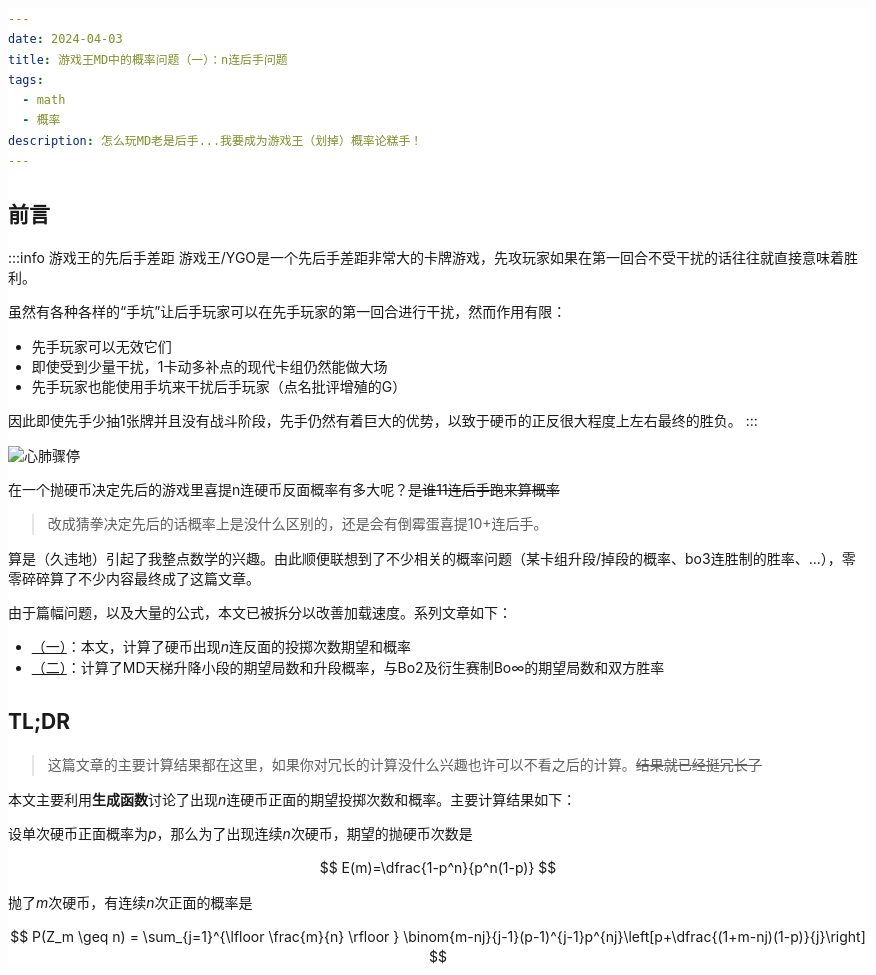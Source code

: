 ```yaml
---
date: 2024-04-03
title: 游戏王MD中的概率问题（一）：n连后手问题
tags:
  - math
  - 概率
description: 怎么玩MD老是后手...我要成为游戏王（划掉）概率论糕手！
---
```


## 前言

:::info 游戏王的先后手差距
游戏王/YGO是一个先后手差距非常大的卡牌游戏，先攻玩家如果在第一回合不受干扰的话往往就直接意味着胜利。

虽然有各种各样的“手坑”让后手玩家可以在先手玩家的第一回合进行干扰，然而作用有限：

- 先手玩家可以无效它们
- 即使受到少量干扰，1卡动多补点的现代卡组仍然能做大场
- 先手玩家也能使用手坑来干扰后手玩家（点名批评增殖的G）

因此即使先手少抽1张牌并且没有战斗阶段，先手仍然有着巨大的优势，以致于硬币的正反很大程度上左右最终的胜负。
:::

![心肺骤停](https://s2.loli.net/2024/04/28/dHTUECXtWiOeVc6.png)

在一个抛硬币决定先后的游戏里喜提n连硬币反面概率有多大呢？~~是谁11连后手跑来算概率~~

> 改成猜拳决定先后的话概率上是没什么区别的，还是会有倒霉蛋喜提10+连后手。

算是（久违地）引起了我整点数学的兴趣。由此顺便联想到了不少相关的概率问题（某卡组升段/掉段的概率、bo3连胜制的胜率、...），零零碎碎算了不少内容最终成了这篇文章。

由于篇幅问题，以及大量的公式，本文已被拆分以改善加载速度。系列文章如下：

- [（一）](./possibility-calculation.md)：本文，计算了硬币出现$n$连反面的投掷次数期望和概率
- [（二）](./possibility-calculation-2.md)：计算了MD天梯升降小段的期望局数和升段概率，与Bo2及衍生赛制Bo∞的期望局数和双方胜率

## TL;DR

> 这篇文章的主要计算结果都在这里，如果你对冗长的计算没什么兴趣也许可以不看之后的计算。~~结果就已经挺冗长了~~

本文主要利用**生成函数**讨论了出现$n$连硬币正面的期望投掷次数和概率。主要计算结果如下：

设单次硬币正面概率为$p$，那么为了出现连续$n$次硬币，期望的抛硬币次数是

$$
E(m)=\dfrac{1-p^n}{p^n(1-p)}
$$

抛了$m$次硬币，有连续$n$次正面的概率是

$$
P(Z_m \geq n) = \sum_{j=1}^{\lfloor \frac{m}{n} \rfloor } \binom{m-nj}{j-1}(p-1)^{j-1}p^{nj}\left[p+\dfrac{(1+m-nj)(1-p)}{j}\right]
$$
